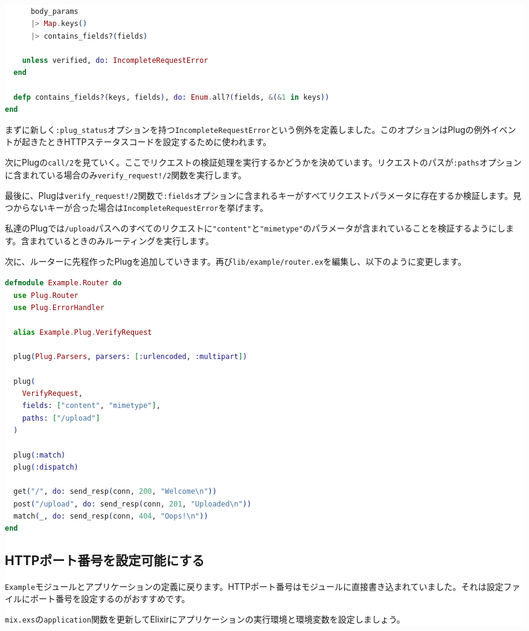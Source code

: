 ```elixir
      body_params
      |> Map.keys()
      |> contains_fields?(fields)

    unless verified, do: IncompleteRequestError
  end

  defp contains_fields?(keys, fields), do: Enum.all?(fields, &(&1 in keys))
end
```

まずに新しく`:plug_status`オプションを持つ`IncompleteRequestError`という例外を定義しました。このオプションはPlugの例外イベントが起きたときHTTPステータスコードを設定するために使われます。

次にPlugの`call/2`を見ていく。ここでリクエストの検証処理を実行するかどうかを決めています。リクエストのパスが`:paths`オプションに含まれている場合のみ`verify_request!/2`関数を実行します。

最後に、Plugは`verify_request!/2`関数で`:fields`オプションに含まれるキーがすべてリクエストパラメータに存在するか検証します。見つからないキーが合った場合は`IncompleteRequestError`を挙げます。

私達のPlugでは`/upload`パスへのすべてのリクエストに`"content"`と`"mimetype"`のパラメータが含まれていることを検証するようにします。含まれているときのみルーティングを実行します。

次に、ルーターに先程作ったPlugを追加していきます。再び`lib/example/router.ex`を編集し、以下のように変更します。

```elixir
defmodule Example.Router do
  use Plug.Router
  use Plug.ErrorHandler

  alias Example.Plug.VerifyRequest

  plug(Plug.Parsers, parsers: [:urlencoded, :multipart])

  plug(
    VerifyRequest,
    fields: ["content", "mimetype"],
    paths: ["/upload"]
  )

  plug(:match)
  plug(:dispatch)

  get("/", do: send_resp(conn, 200, "Welcome\n"))
  post("/upload", do: send_resp(conn, 201, "Uploaded\n"))
  match(_, do: send_resp(conn, 404, "Oops!\n"))
end
```

## HTTPポート番号を設定可能にする

`Example`モジュールとアプリケーションの定義に戻ります。HTTPポート番号はモジュールに直接書き込まれていました。それは設定ファイルにポート番号を設定するのがおすすめです。

`mix.exs`の`application`関数を更新してElixirにアプリケーションの実行環境と環境変数を設定しましょう。
